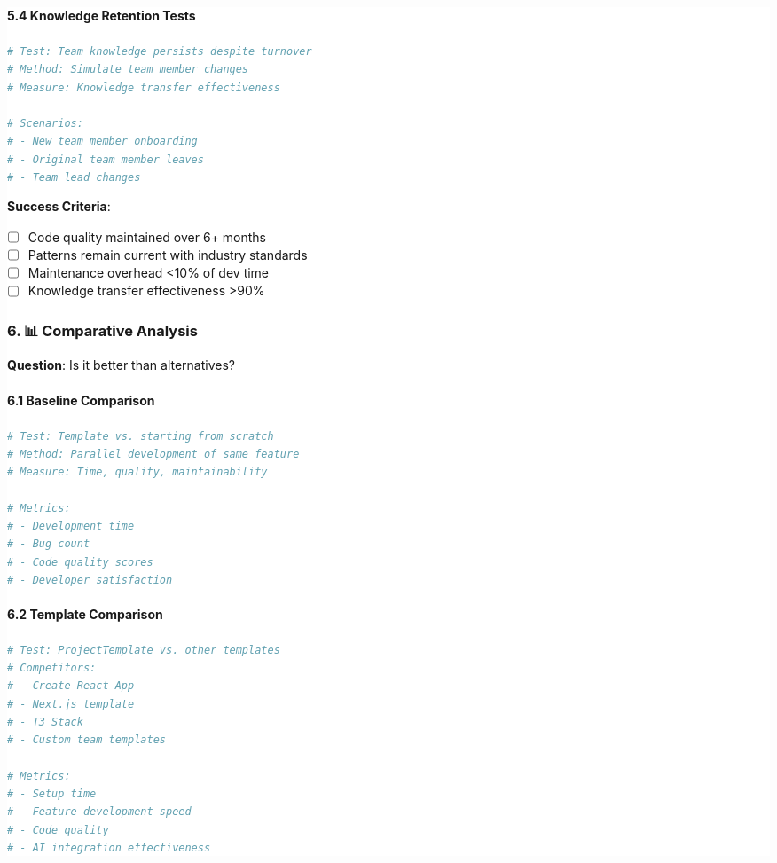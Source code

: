 #### 5.4 Knowledge Retention Tests

```bash
# Test: Team knowledge persists despite turnover
# Method: Simulate team member changes
# Measure: Knowledge transfer effectiveness

# Scenarios:
# - New team member onboarding
# - Original team member leaves
# - Team lead changes
```

**Success Criteria**:

- [ ] Code quality maintained over 6+ months
- [ ] Patterns remain current with industry standards
- [ ] Maintenance overhead <10% of dev time
- [ ] Knowledge transfer effectiveness >90%

### 6. 📊 Comparative Analysis

**Question**: Is it better than alternatives?

#### 6.1 Baseline Comparison

```bash
# Test: Template vs. starting from scratch
# Method: Parallel development of same feature
# Measure: Time, quality, maintainability

# Metrics:
# - Development time
# - Bug count
# - Code quality scores
# - Developer satisfaction
```

#### 6.2 Template Comparison

```bash
# Test: ProjectTemplate vs. other templates
# Competitors:
# - Create React App
# - Next.js template
# - T3 Stack
# - Custom team templates

# Metrics:
# - Setup time
# - Feature development speed
# - Code quality
# - AI integration effectiveness
```
